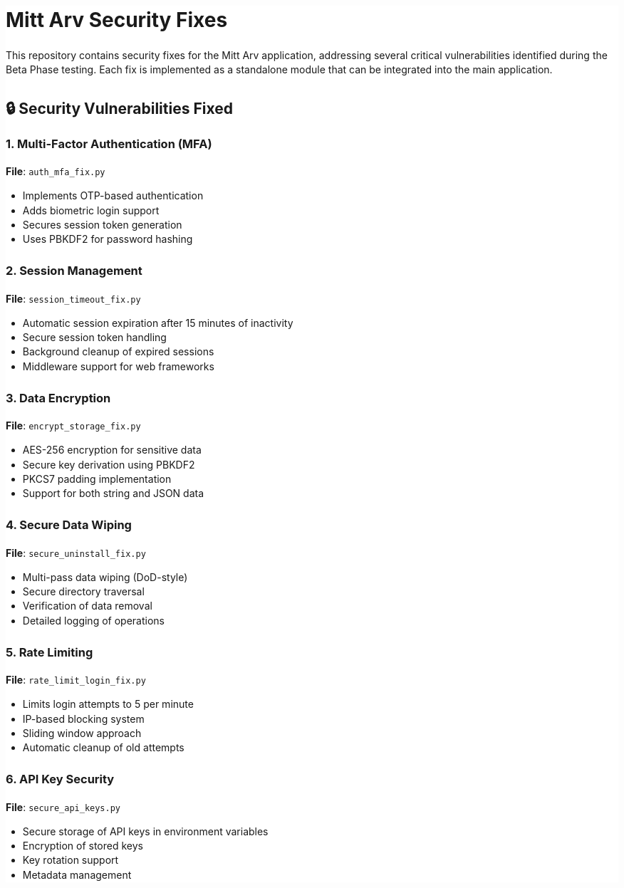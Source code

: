 # Mitt Arv Security Fixes

This repository contains security fixes for the Mitt Arv application, addressing several critical vulnerabilities identified during the Beta Phase testing. Each fix is implemented as a standalone module that can be integrated into the main application.

## 🔒 Security Vulnerabilities Fixed

### 1. Multi-Factor Authentication (MFA)
**File**: `auth_mfa_fix.py`
- Implements OTP-based authentication
- Adds biometric login support
- Secures session token generation
- Uses PBKDF2 for password hashing

### 2. Session Management
**File**: `session_timeout_fix.py`
- Automatic session expiration after 15 minutes of inactivity
- Secure session token handling
- Background cleanup of expired sessions
- Middleware support for web frameworks

### 3. Data Encryption
**File**: `encrypt_storage_fix.py`
- AES-256 encryption for sensitive data
- Secure key derivation using PBKDF2
- PKCS7 padding implementation
- Support for both string and JSON data

### 4. Secure Data Wiping
**File**: `secure_uninstall_fix.py`
- Multi-pass data wiping (DoD-style)
- Secure directory traversal
- Verification of data removal
- Detailed logging of operations

### 5. Rate Limiting
**File**: `rate_limit_login_fix.py`
- Limits login attempts to 5 per minute
- IP-based blocking system
- Sliding window approach
- Automatic cleanup of old attempts

### 6. API Key Security
**File**: `secure_api_keys.py`
- Secure storage of API keys in environment variables
- Encryption of stored keys
- Key rotation support
- Metadata management

